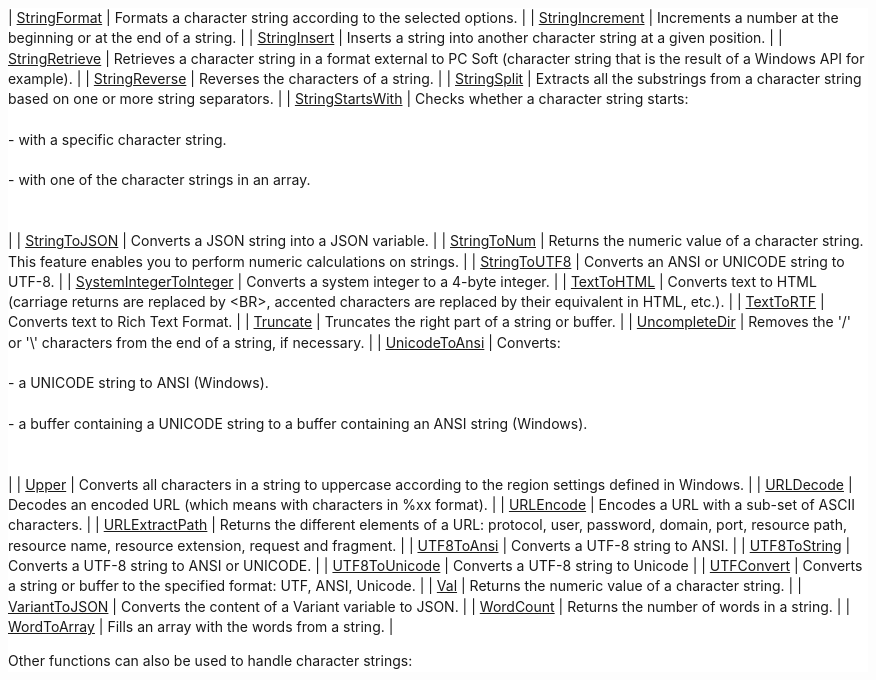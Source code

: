 | [StringFormat](../WDLang1/3024019.md) | Formats a character string according to the selected options. |
| [StringIncrement](../WDLang1/1000020773.md) | Increments a number at the beginning or at the end of a string. |
| [StringInsert](../WDLang1/1000020477.md) | Inserts a string into another character string at a given position. |
| [StringRetrieve](../WDLang1/3024005.md) | Retrieves a character string in a format external to PC Soft (character string that is the result of a Windows API for example). |
| [StringReverse](../WDLang1/1000019901.md) | Reverses the characters of a string. |
| [StringSplit](../WDLang1/1000022322.md) | Extracts all the substrings from a character string based on one or more string separators. |
| [StringStartsWith](../WDLang1/1000018827.md) | Checks whether a character string starts: <br><br>- with a specific character string. <br><br>- with one of the character strings in an array.<br><br><br> |
| [StringToJSON](../WDLang1/1000024531.md) | Converts a JSON string into a JSON variable. |
| [StringToNum](../WDLang1/1410087852.md) | Returns the numeric value of a character string. This feature enables you to perform numeric calculations on strings. |
| [StringToUTF8](../WDLang1/3024042.md) | Converts an ANSI or UNICODE string to UTF-8. |
| [SystemIntegerToInteger](../WDLang1/1000022256.md) | Converts a system integer to a 4-byte integer. |
| [TextToHTML](../WDLang1/3025050.md) | Converts text to HTML (carriage returns are replaced by &lt;BR&gt;, accented characters are replaced by their equivalent in HTML, etc.). |
| [TextToRTF](../WDLang1/1000020514.md) | Converts text to Rich Text Format. |
| [Truncate](../WDLang1/1000020476.md) | Truncates the right part of a string or buffer. |
| [UncompleteDir](../WDLang1/3024044.md) | Removes the '/' or '\\' characters from the end of a string, if necessary. |
| [UnicodeToAnsi](../WDLang1/3024025.md) | Converts:<br><br>- a UNICODE string to ANSI (Windows).<br><br>- a buffer containing a UNICODE string to a buffer containing an ANSI string (Windows).<br><br><br> |
| [Upper](../WDLang1/3024039.md) | Converts all characters in a string to uppercase according to the region settings defined in Windows. |
| [URLDecode](../WDLang1/3024041.md) | Decodes an encoded URL (which means with characters in %xx format). |
| [URLEncode](../WDLang1/3024040.md) | Encodes a URL with a sub-set of ASCII characters. |
| [URLExtractPath](../WDLang1/1000020965.md) | Returns the different elements of a URL: protocol, user, password, domain, port, resource path, resource name, resource extension, request and fragment. |
| [UTF8ToAnsi](../WDLang1/1000020525.md) | Converts a UTF-8 string to ANSI. |
| [UTF8ToString](../WDLang1/3024043.md) | Converts a UTF-8 string to ANSI or UNICODE. |
| [UTF8ToUnicode](../WDLang1/1000020481.md) | Converts a UTF-8 string to Unicode |
| [UTFConvert](../WDLang1/1410088734.md) | Converts a string or buffer to the specified format: UTF, ANSI, Unicode. |
| [Val](../WDLang1/3024037.md) | Returns the numeric value of a character string. |
| [VariantToJSON](../WDLang1/1000021051.md) | Converts the content of a Variant variable to JSON.  |
| [WordCount](../WDLang1/1000019897.md) | Returns the number of words in a string. |
| [WordToArray](../WDLang1/1000019898.md) | Fills an array with the words from a string. |





Other functions can also be used to handle character strings:  
